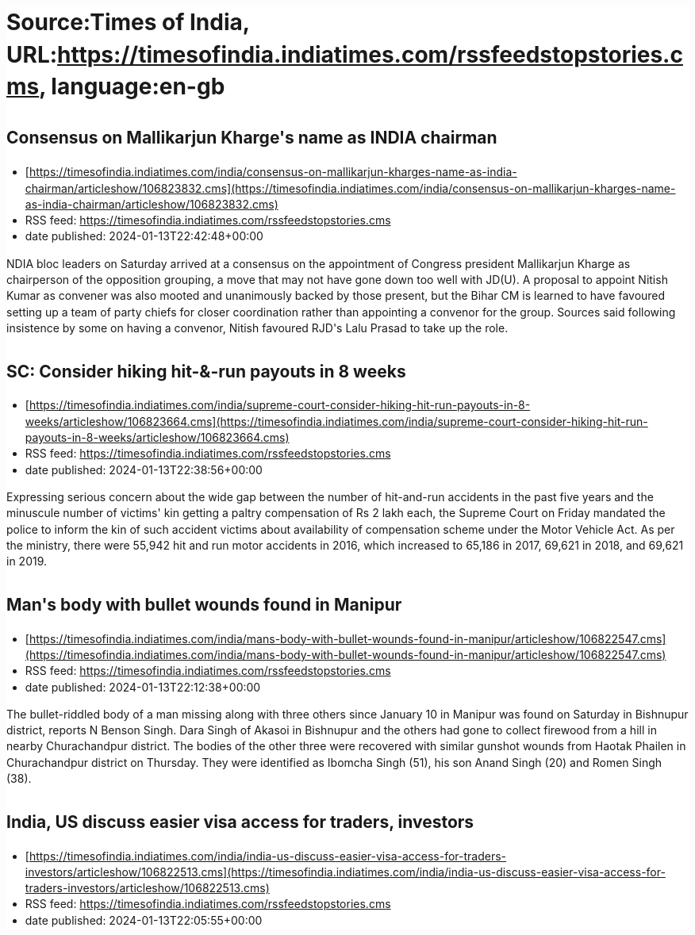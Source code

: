 # Source:Times of India, URL:https://timesofindia.indiatimes.com/rssfeedstopstories.cms, language:en-gb

## Consensus on Mallikarjun Kharge's name as INDIA chairman
 - [https://timesofindia.indiatimes.com/india/consensus-on-mallikarjun-kharges-name-as-india-chairman/articleshow/106823832.cms](https://timesofindia.indiatimes.com/india/consensus-on-mallikarjun-kharges-name-as-india-chairman/articleshow/106823832.cms)
 - RSS feed: https://timesofindia.indiatimes.com/rssfeedstopstories.cms
 - date published: 2024-01-13T22:42:48+00:00

NDIA bloc leaders on Saturday arrived at a consensus on the appointment of Congress president Mallikarjun Kharge as chairperson of the opposition grouping, a move that may not have gone down too well with JD(U). A proposal to appoint Nitish Kumar as convener was also mooted and unanimously backed by those present, but the Bihar CM is learned to have favoured setting up a team of party chiefs for closer coordination rather than appointing a convenor for the group. Sources said following insistence by some on having a convenor, Nitish favoured RJD's Lalu Prasad to take up the role.

## SC: Consider hiking hit-&-run payouts in 8 weeks
 - [https://timesofindia.indiatimes.com/india/supreme-court-consider-hiking-hit-run-payouts-in-8-weeks/articleshow/106823664.cms](https://timesofindia.indiatimes.com/india/supreme-court-consider-hiking-hit-run-payouts-in-8-weeks/articleshow/106823664.cms)
 - RSS feed: https://timesofindia.indiatimes.com/rssfeedstopstories.cms
 - date published: 2024-01-13T22:38:56+00:00

Expressing serious concern about the wide gap between the number of hit-and-run accidents in the past five years and the minuscule number of victims' kin getting a paltry compensation of Rs 2 lakh each, the Supreme Court on Friday mandated the police to inform the kin of such accident victims about availability of compensation scheme under the Motor Vehicle Act. As per the ministry, there were 55,942 hit and run motor accidents in 2016, which increased to 65,186 in 2017, 69,621 in 2018, and 69,621 in 2019.

## Man's body with bullet wounds found in Manipur
 - [https://timesofindia.indiatimes.com/india/mans-body-with-bullet-wounds-found-in-manipur/articleshow/106822547.cms](https://timesofindia.indiatimes.com/india/mans-body-with-bullet-wounds-found-in-manipur/articleshow/106822547.cms)
 - RSS feed: https://timesofindia.indiatimes.com/rssfeedstopstories.cms
 - date published: 2024-01-13T22:12:38+00:00

The bullet-riddled body of a man missing along with three others since January 10 in Manipur was found on Saturday in Bishnupur district, reports N Benson Singh. Dara Singh of Akasoi in Bishnupur and the others had gone to collect firewood from a hill in nearby Churachandpur district. The bodies of the other three were recovered with similar gunshot wounds from Haotak Phailen in Churachandpur district on Thursday. They were identified as Ibomcha Singh (51), his son Anand Singh (20) and Romen Singh (38).

## India, US discuss easier visa access for traders, investors
 - [https://timesofindia.indiatimes.com/india/india-us-discuss-easier-visa-access-for-traders-investors/articleshow/106822513.cms](https://timesofindia.indiatimes.com/india/india-us-discuss-easier-visa-access-for-traders-investors/articleshow/106822513.cms)
 - RSS feed: https://timesofindia.indiatimes.com/rssfeedstopstories.cms
 - date published: 2024-01-13T22:05:55+00:00
